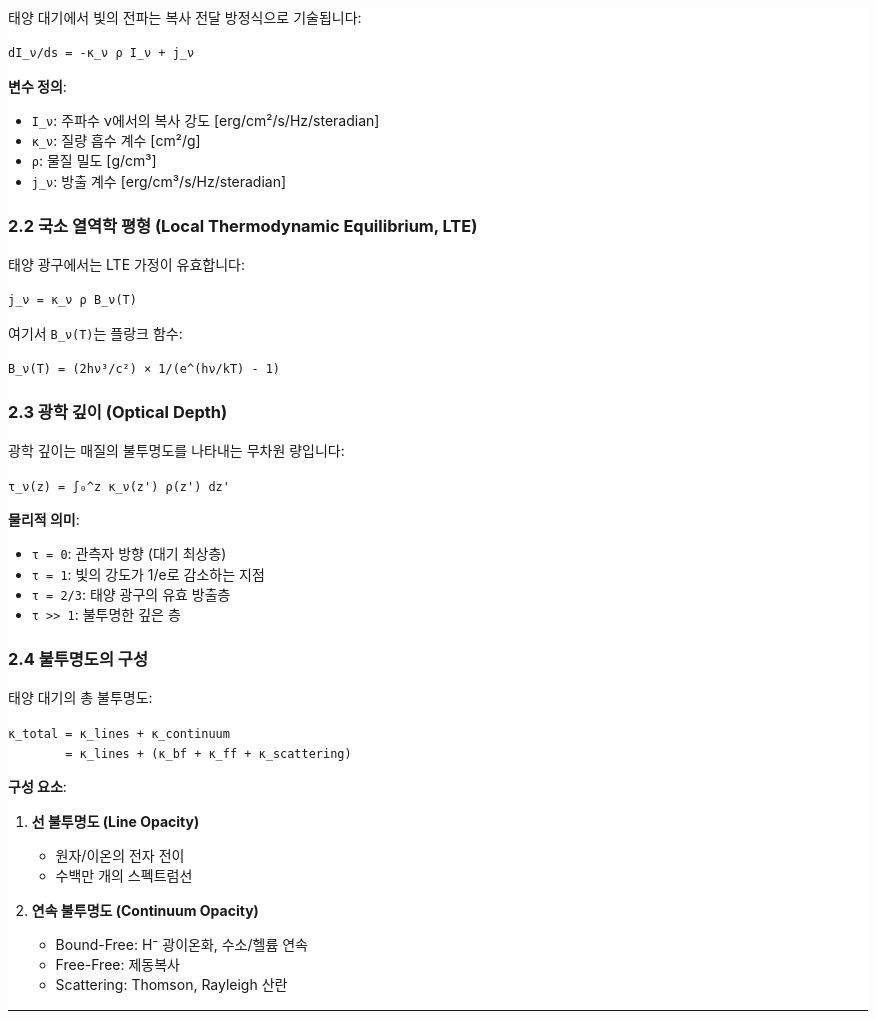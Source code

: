 태양 대기에서 빛의 전파는 복사 전달 방정식으로 기술됩니다:

```
dI_ν/ds = -κ_ν ρ I_ν + j_ν
```

**변수 정의**:
- `I_ν`: 주파수 ν에서의 복사 강도 [erg/cm²/s/Hz/steradian]
- `κ_ν`: 질량 흡수 계수 [cm²/g]
- `ρ`: 물질 밀도 [g/cm³]
- `j_ν`: 방출 계수 [erg/cm³/s/Hz/steradian]

### 2.2 국소 열역학 평형 (Local Thermodynamic Equilibrium, LTE)

태양 광구에서는 LTE 가정이 유효합니다:

```
j_ν = κ_ν ρ B_ν(T)
```

여기서 `B_ν(T)`는 플랑크 함수:

```
B_ν(T) = (2hν³/c²) × 1/(e^(hν/kT) - 1)
```

### 2.3 광학 깊이 (Optical Depth)

광학 깊이는 매질의 불투명도를 나타내는 무차원 량입니다:

```
τ_ν(z) = ∫₀^z κ_ν(z') ρ(z') dz'
```

**물리적 의미**:
- `τ = 0`: 관측자 방향 (대기 최상층)
- `τ = 1`: 빛의 강도가 1/e로 감소하는 지점
- `τ = 2/3`: 태양 광구의 유효 방출층
- `τ >> 1`: 불투명한 깊은 층

### 2.4 불투명도의 구성

태양 대기의 총 불투명도:

```
κ_total = κ_lines + κ_continuum
        = κ_lines + (κ_bf + κ_ff + κ_scattering)
```

**구성 요소**:
1. **선 불투명도 (Line Opacity)**
   - 원자/이온의 전자 전이
   - 수백만 개의 스펙트럼선

2. **연속 불투명도 (Continuum Opacity)**
   - Bound-Free: H⁻ 광이온화, 수소/헬륨 연속
   - Free-Free: 제동복사
   - Scattering: Thomson, Rayleigh 산란

---